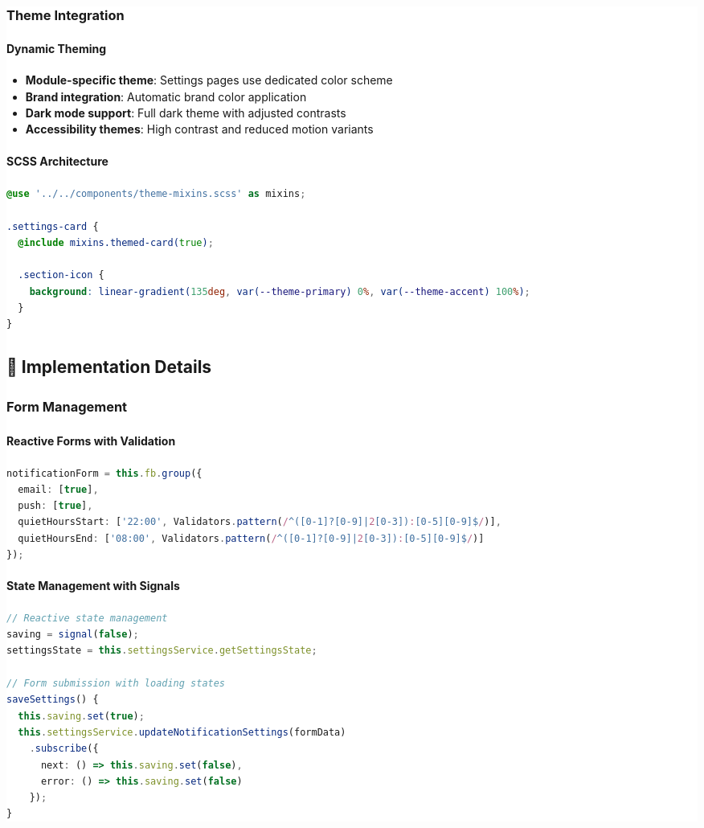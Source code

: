 ### Theme Integration

#### Dynamic Theming
- **Module-specific theme**: Settings pages use dedicated color scheme
- **Brand integration**: Automatic brand color application
- **Dark mode support**: Full dark theme with adjusted contrasts
- **Accessibility themes**: High contrast and reduced motion variants

#### SCSS Architecture
```scss
@use '../../components/theme-mixins.scss' as mixins;

.settings-card {
  @include mixins.themed-card(true);
  
  .section-icon {
    background: linear-gradient(135deg, var(--theme-primary) 0%, var(--theme-accent) 100%);
  }
}
```

## 🔧 Implementation Details

### Form Management

#### Reactive Forms with Validation
```typescript
notificationForm = this.fb.group({
  email: [true],
  push: [true],
  quietHoursStart: ['22:00', Validators.pattern(/^([0-1]?[0-9]|2[0-3]):[0-5][0-9]$/)],
  quietHoursEnd: ['08:00', Validators.pattern(/^([0-1]?[0-9]|2[0-3]):[0-5][0-9]$/)]
});
```

#### State Management with Signals
```typescript
// Reactive state management
saving = signal(false);
settingsState = this.settingsService.getSettingsState;

// Form submission with loading states
saveSettings() {
  this.saving.set(true);
  this.settingsService.updateNotificationSettings(formData)
    .subscribe({
      next: () => this.saving.set(false),
      error: () => this.saving.set(false)
    });
}
```
